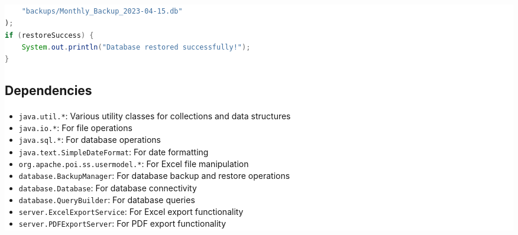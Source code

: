 ```java
    "backups/Monthly_Backup_2023-04-15.db"
);
if (restoreSuccess) {
    System.out.println("Database restored successfully!");
}
```

## Dependencies
- `java.util.*`: Various utility classes for collections and data structures
- `java.io.*`: For file operations
- `java.sql.*`: For database operations
- `java.text.SimpleDateFormat`: For date formatting
- `org.apache.poi.ss.usermodel.*`: For Excel file manipulation
- `database.BackupManager`: For database backup and restore operations
- `database.Database`: For database connectivity
- `database.QueryBuilder`: For database queries
- `server.ExcelExportService`: For Excel export functionality
- `server.PDFExportServer`: For PDF export functionality
